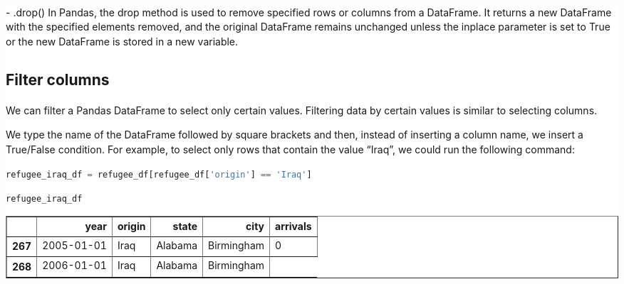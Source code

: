 </div>

<Keywords>
- .drop()
In Pandas, the drop method is used to remove specified rows or columns from a DataFrame. It returns a new DataFrame with the specified elements removed, and the original DataFrame remains unchanged unless the inplace parameter is set to True or the new DataFrame is stored in a new variable.

## Filter columns

We can filter a Pandas DataFrame to select only certain values. Filtering data by certain values is similar to selecting columns.

We type the name of the DataFrame followed by square brackets and then, instead of inserting a column name, we insert a True/False condition. For example, to select only rows that contain the value “Iraq”, we could run the following command:


```python
refugee_iraq_df = refugee_df[refugee_df['origin'] == 'Iraq']
```


```python
refugee_iraq_df
```




<div>
<style scoped>
    .dataframe tbody tr th:only-of-type {
        vertical-align: middle;
    }

    .dataframe tbody tr th {
        vertical-align: top;
    }

    .dataframe thead th {
        text-align: right;
    }
</style>
<table border="1" class="dataframe">
  <thead>
    <tr style="text-align: right;">
      <th></th>
      <th>year</th>
      <th>origin</th>
      <th>state</th>
      <th>city</th>
      <th>arrivals</th>
    </tr>
  </thead>
  <tbody>
    <tr>
      <th>267</th>
      <td>2005-01-01</td>
      <td>Iraq</td>
      <td>Alabama</td>
      <td>Birmingham</td>
      <td>0</td>
    </tr>
    <tr>
      <th>268</th>
      <td>2006-01-01</td>
      <td>Iraq</td>
      <td>Alabama</td>
      <td>Birmingham</td>